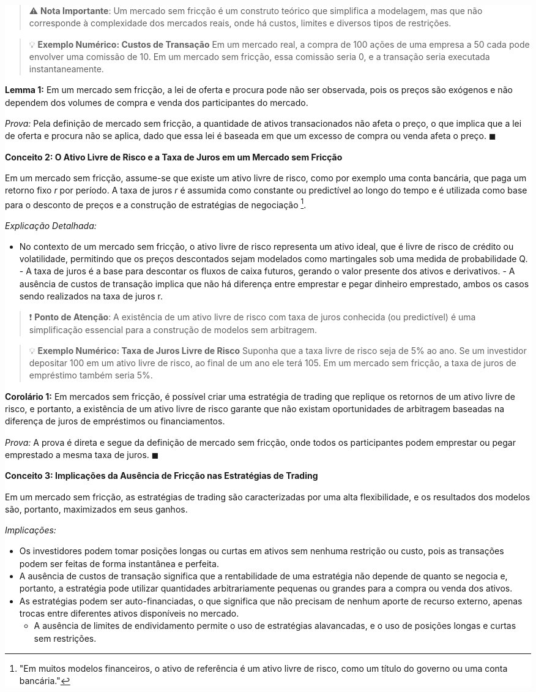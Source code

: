 > ⚠️ **Nota Importante**: Um mercado sem fricção é um construto teórico que simplifica a modelagem, mas que não corresponde à complexidade dos mercados reais, onde há custos, limites e diversos tipos de restrições.

> 💡 **Exemplo Numérico: Custos de Transação**
> Em um mercado real, a compra de 100 ações de uma empresa a $50$ cada pode envolver uma comissão de $10$. Em um mercado sem fricção, essa comissão seria $0$, e a transação seria executada instantaneamente.

**Lemma 1:**  Em um mercado sem fricção, a lei de oferta e procura pode não ser observada, pois os preços são exógenos e não dependem dos volumes de compra e venda dos participantes do mercado.

*Prova:* Pela definição de mercado sem fricção, a quantidade de ativos transacionados não afeta o preço, o que implica que a lei de oferta e procura não se aplica, dado que essa lei é baseada em que um excesso de compra ou venda afeta o preço. $\blacksquare$

**Conceito 2: O Ativo Livre de Risco e a Taxa de Juros em um Mercado sem Fricção**

Em um mercado sem fricção, assume-se que existe um ativo livre de risco, como por exemplo uma conta bancária, que paga um retorno fixo $r$ por período. A taxa de juros $r$ é assumida como constante ou predictível ao longo do tempo e é utilizada como base para o desconto de preços e a construção de estratégias de negociação [^3].

*Explicação Detalhada:*
   -  No contexto de um mercado sem fricção, o ativo livre de risco representa um ativo ideal, que é livre de risco de crédito ou volatilidade, permitindo que os preços descontados sejam modelados como martingales sob uma medida de probabilidade Q.
    - A taxa de juros é a base para descontar os fluxos de caixa futuros, gerando o valor presente dos ativos e derivativos.
    -   A ausência de custos de transação implica que não há diferença entre emprestar e pegar dinheiro emprestado, ambos os casos sendo realizados na taxa de juros r.

> ❗ **Ponto de Atenção**: A existência de um ativo livre de risco com taxa de juros conhecida (ou predictível) é uma simplificação essencial para a construção de modelos sem arbitragem.

> 💡 **Exemplo Numérico: Taxa de Juros Livre de Risco**
> Suponha que a taxa livre de risco seja de 5% ao ano. Se um investidor depositar $100$ em um ativo livre de risco, ao final de um ano ele terá $105$. Em um mercado sem fricção, a taxa de juros de empréstimo também seria 5%.

**Corolário 1:**  Em mercados sem fricção, é possível criar uma estratégia de trading que replique os retornos de um ativo livre de risco, e portanto, a existência de um ativo livre de risco garante que não existam oportunidades de arbitragem baseadas na diferença de juros de empréstimos ou financiamentos.

*Prova:* A prova é direta e segue da definição de mercado sem fricção, onde todos os participantes podem emprestar ou pegar emprestado a mesma taxa de juros. $\blacksquare$

**Conceito 3: Implicações da Ausência de Fricção nas Estratégias de Trading**

Em um mercado sem fricção, as estratégias de trading são caracterizadas por uma alta flexibilidade, e os resultados dos modelos são, portanto, maximizados em seus ganhos.

*Implicações:*
  - Os investidores podem tomar posições longas ou curtas em ativos sem nenhuma restrição ou custo, pois as transações podem ser feitas de forma instantânea e perfeita.
  - A ausência de custos de transação significa que a rentabilidade de uma estratégia não depende de quanto se negocia e, portanto, a estratégia pode utilizar quantidades arbitrariamente pequenas ou grandes para a compra ou venda dos ativos.
  - As estratégias podem ser auto-financiadas, o que significa que não precisam de nenhum aporte de recurso externo, apenas trocas entre diferentes ativos disponíveis no mercado.
    -  A ausência de limites de endividamento permite o uso de estratégias alavancadas, e o uso de posições longas e curtas sem restrições.


[^1]: "Em finanças quantitativas, muitos modelos teóricos são construídos sob a hipótese de um **mercado financeiro sem fricção** (frictionless financial market)."
[^2]:  "Um **mercado financeiro sem fricção** é um ambiente idealizado que satisfaz diversas condições simplificadoras que tornam a modelagem mais tratável."
[^3]: "Em muitos modelos financeiros, o ativo de referência é um ativo livre de risco, como um título do governo ou uma conta bancária."
[^4]: "O ativo livre de risco e a taxa de juros são importantes para o desconto de valores futuros."
[^5]: "A ausência de fricções nos mercados financeiros simplifica a modelagem, permitindo a definição de modelos mais fáceis de analisar."
[^6]: "A **medida de probabilidade** (P) é uma função que atribui um número entre 0 e 1 a cada evento em F..."
[^7]: "No contexto de modelos financeiros em tempo discreto, o processo de ganhos de uma estratégia auto-financiada é uma martingale em relação a uma medida de martingale equivalente Q..."
[^8]: "Informação crítica que merece destaque."
[^9]: "Observação crucial para compreensão teórica correta."
[^10]: "Informação técnica ou teórica com impacto significativo."
[^11]: "Apresente um lemma que auxilia na compreensão ou na prova do preço de um derivativo, baseado no contexto."
[^12]: "A escolha da filtração afeta a definição de conceitos como martingales e predictibilidade."
[^13]: "Apresente um corolário que resulte diretamente do Lemma 2, conforme indicado no contexto."
[^14]: "Em mercados com informação assimétrica, estratégias de trading são modeladas utilizando processos estocásticos adaptados à filtração do agente correspondente. Um *insider* pode utilizar informações não disponíveis aos outros agentes, o que pode implicar em modelos e resultados distintos."
[^15]: "A representação de um derivativo europeu com pagamento H sob uma medida de martingale Q é dada pela sua esperança condicional, como detalhado no contexto."
[^16]: "As medidas de martingale equivalentes são um conceito central na precificação livre de arbitragem de ativos."
[^17]: "Apresente um lemma que mostre como uma EMM específica leva à fórmula de precificação do Black-Scholes, baseado no contexto."
[^18]:  "Apresente um corolário que resulte do Lemma 4, destacando suas implicações práticas para a precificação de opções, conforme indicado no contexto."
[^19]:  "A escolha da medida de martingale equivalente (EMM) influencia diretamente o preço de um derivativo, pois a EMM define o processo estocástico sob o qual o preço do ativo subjacente é uma martingale, conforme definido no contexto."
[^20]: "Derive um corolário que mostre que a escolha de outra EMM levaria a outro modelo de precificação, conforme indicado no contexto."
[^21]: "Apresente um lemma que mostre como uma EMM específica leva à fórmula de precificação do Black-Scholes, baseado no contexto."
[^22]: "Dado um modelo multiplicativo, o processo $S_k = S_0 \prod_{j=1}^k Y_j$ é uma martingale em relação a uma medida Q, se e somente se a esperança condicional de $Y_{k+1}$ sob a medida Q é igual a 1, ou seja, $E_Q[Y_{k+1}|F_k] = 1$ para todo $k$."
[^23]: "Em modelos financeiros, é comum restringir o espaço amostral das taxas de juros para evitar retornos que sejam inferiores a -1, garantindo que o modelo seja economicamente realista, ou pelo menos, para que se obtenham resultados que possam ser interpretados."